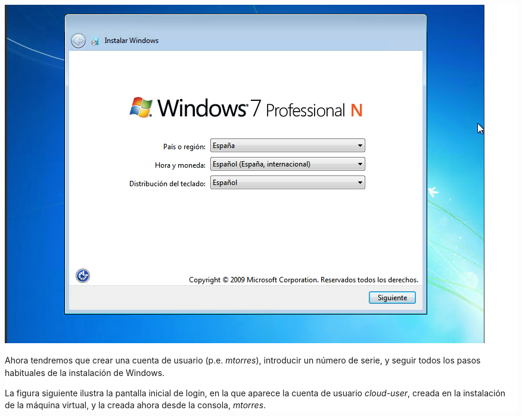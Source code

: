 ![](images/35.png)

Ahora tendremos que crear una cuenta de usuario (p.e. _mtorres_), introducir un número de serie, y seguir todos los pasos habituales de la instalación de Windows.

La figura siguiente ilustra la pantalla inicial de login, en la que aparece la cuenta de usuario _cloud-user_, creada en la instalación de la máquina virtual, y la creada ahora desde la consola, _mtorres_.
